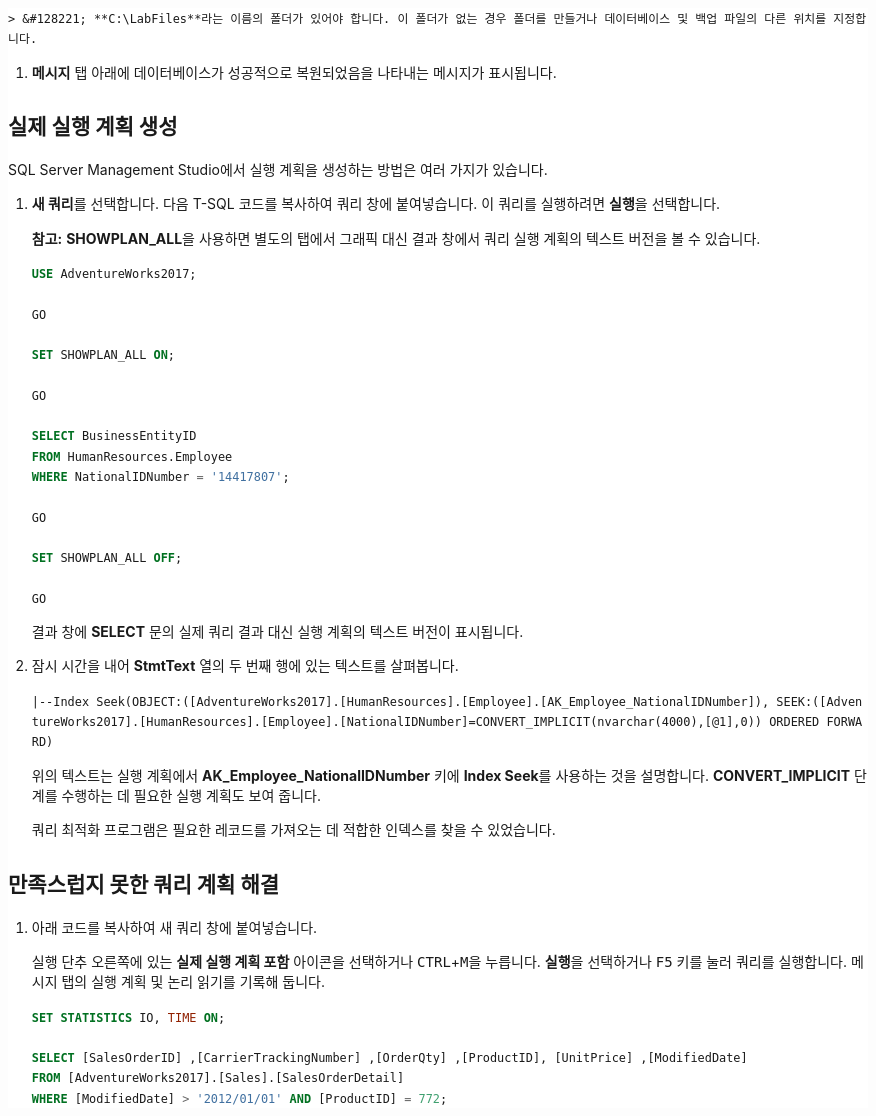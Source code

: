     > &#128221; **C:\LabFiles**라는 이름의 폴더가 있어야 합니다. 이 폴더가 없는 경우 폴더를 만들거나 데이터베이스 및 백업 파일의 다른 위치를 지정합니다.

1. **메시지** 탭 아래에 데이터베이스가 성공적으로 복원되었음을 나타내는 메시지가 표시됩니다.

## 실제 실행 계획 생성

SQL Server Management Studio에서 실행 계획을 생성하는 방법은 여러 가지가 있습니다.

1. **새 쿼리**를 선택합니다. 다음 T-SQL 코드를 복사하여 쿼리 창에 붙여넣습니다. 이 쿼리를 실행하려면 **실행**을 선택합니다.

    **참고:** **SHOWPLAN_ALL**을 사용하면 별도의 탭에서 그래픽 대신 결과 창에서 쿼리 실행 계획의 텍스트 버전을 볼 수 있습니다.

    ```sql
    USE AdventureWorks2017;

    GO

    SET SHOWPLAN_ALL ON;

    GO

    SELECT BusinessEntityID
    FROM HumanResources.Employee
    WHERE NationalIDNumber = '14417807';

    GO

    SET SHOWPLAN_ALL OFF;

    GO
    ```

    결과 창에 **SELECT** 문의 실제 쿼리 결과 대신 실행 계획의 텍스트 버전이 표시됩니다.

1. 잠시 시간을 내어 **StmtText** 열의 두 번째 행에 있는 텍스트를 살펴봅니다.

    ```console
    |--Index Seek(OBJECT:([AdventureWorks2017].[HumanResources].[Employee].[AK_Employee_NationalIDNumber]), SEEK:([AdventureWorks2017].[HumanResources].[Employee].[NationalIDNumber]=CONVERT_IMPLICIT(nvarchar(4000),[@1],0)) ORDERED FORWARD)
    ```

    위의 텍스트는 실행 계획에서 **AK_Employee_NationalIDNumber** 키에 **Index Seek**를 사용하는 것을 설명합니다. **CONVERT_IMPLICIT** 단계를 수행하는 데 필요한 실행 계획도 보여 줍니다.

    쿼리 최적화 프로그램은 필요한 레코드를 가져오는 데 적합한 인덱스를 찾을 수 있었습니다.

## 만족스럽지 못한 쿼리 계획 해결

1. 아래 코드를 복사하여 새 쿼리 창에 붙여넣습니다.

    실행 단추 오른쪽에 있는 **실제 실행 계획 포함** 아이콘을 선택하거나 <kbd>CTRL</kbd>+<kbd>M</kbd>을 누릅니다. **실행**을 선택하거나 <kbd>F5</kbd> 키를 눌러 쿼리를 실행합니다. 메시지 탭의 실행 계획 및 논리 읽기를 기록해 둡니다.

    ```sql
    SET STATISTICS IO, TIME ON;

    SELECT [SalesOrderID] ,[CarrierTrackingNumber] ,[OrderQty] ,[ProductID], [UnitPrice] ,[ModifiedDate]
    FROM [AdventureWorks2017].[Sales].[SalesOrderDetail]
    WHERE [ModifiedDate] > '2012/01/01' AND [ProductID] = 772;
    ```
